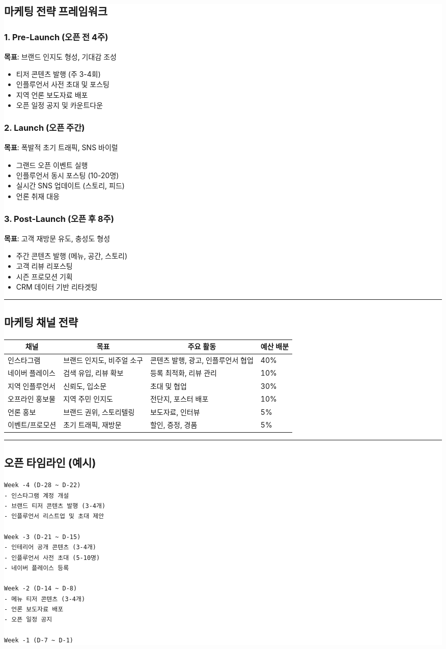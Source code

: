 
## 마케팅 전략 프레임워크

### 1. Pre-Launch (오픈 전 4주)
**목표**: 브랜드 인지도 형성, 기대감 조성
- 티저 콘텐츠 발행 (주 3-4회)
- 인플루언서 사전 초대 및 포스팅
- 지역 언론 보도자료 배포
- 오픈 일정 공지 및 카운트다운

### 2. Launch (오픈 주간)
**목표**: 폭발적 초기 트래픽, SNS 바이럴
- 그랜드 오픈 이벤트 실행
- 인플루언서 동시 포스팅 (10-20명)
- 실시간 SNS 업데이트 (스토리, 피드)
- 언론 취재 대응

### 3. Post-Launch (오픈 후 8주)
**목표**: 고객 재방문 유도, 충성도 형성
- 주간 콘텐츠 발행 (메뉴, 공간, 스토리)
- 고객 리뷰 리포스팅
- 시즌 프로모션 기획
- CRM 데이터 기반 리타겟팅

---

## 마케팅 채널 전략

| 채널 | 목표 | 주요 활동 | 예산 배분 |
|------|------|-----------|-----------|
| 인스타그램 | 브랜드 인지도, 비주얼 소구 | 콘텐츠 발행, 광고, 인플루언서 협업 | 40% |
| 네이버 플레이스 | 검색 유입, 리뷰 확보 | 등록 최적화, 리뷰 관리 | 10% |
| 지역 인플루언서 | 신뢰도, 입소문 | 초대 및 협업 | 30% |
| 오프라인 홍보물 | 지역 주민 인지도 | 전단지, 포스터 배포 | 10% |
| 언론 홍보 | 브랜드 권위, 스토리텔링 | 보도자료, 인터뷰 | 5% |
| 이벤트/프로모션 | 초기 트래픽, 재방문 | 할인, 증정, 경품 | 5% |

---

## 오픈 타임라인 (예시)

```
Week -4 (D-28 ~ D-22)
- 인스타그램 계정 개설
- 브랜드 티저 콘텐츠 발행 (3-4개)
- 인플루언서 리스트업 및 초대 제안

Week -3 (D-21 ~ D-15)
- 인테리어 공개 콘텐츠 (3-4개)
- 인플루언서 사전 초대 (5-10명)
- 네이버 플레이스 등록

Week -2 (D-14 ~ D-8)
- 메뉴 티저 콘텐츠 (3-4개)
- 언론 보도자료 배포
- 오픈 일정 공지

Week -1 (D-7 ~ D-1)
```